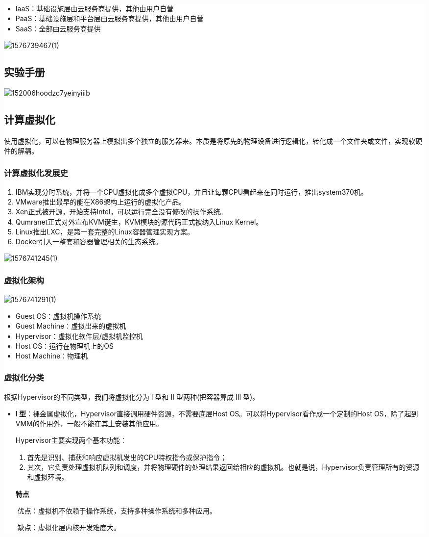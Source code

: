- IaaS：基础设施层由云服务商提供，其他由用户自营
- PaaS：基础设施层和平台层由云服务商提供，其他由用户自营
- SaaS：全部由云服务商提供

![1576739467(1)](https://github.com/orangehaswing/HCIA-CloudComputing/blob/master/resources/1576739467(1).jpg?raw=true)

## 实验手册

![152006hoodzc7yeinyiiib](https://github.com/orangehaswing/HCIA-CloudComputing/blob/master/resources/152006hoodzc7yeinyiiib.png?raw=true)

## 计算虚拟化

使用虚拟化，可以在物理服务器上模拟出多个独立的服务器来。本质是将原先的物理设备进行逻辑化，转化成一个文件夹或文件，实现软硬件的解耦。

### 计算虚拟化发展史

1. IBM实现分时系统，并将一个CPU虚拟化成多个虚拟CPU，并且让每颗CPU看起来在同时运行，推出system370机。
2. VMware推出最早的能在X86架构上运行的虚拟化产品。
3. Xen正式被开源，开始支持Intel，可以运行完全没有修改的操作系统。
4. Qumranet正式对外宣布KVM诞生，KVM模块的源代码正式被纳入Linux Kernel。
5. Linux推出LXC，是第一套完整的Linux容器管理实现方案。
6. Docker引入一整套和容器管理相关的生态系统。

![1576741245(1)](https://github.com/orangehaswing/HCIA-CloudComputing/blob/master/resources/1576741245(1).jpg?raw=true)

### 虚拟化架构

 ![1576741291(1)](https://github.com/orangehaswing/HCIA-CloudComputing/blob/master/resources/1576741291(1).jpg?raw=true)

- Guest OS：虚拟机操作系统
- Guest Machine：虚拟出来的虚拟机
- Hypervisor：虚拟化软件层/虚拟机监控机
- Host OS：运行在物理机上的OS
- Host Machine：物理机

### 虚拟化分类

根据Hypervisor的不同类型，我们将虚拟化分为 I 型和 II 型两种(把容器算成 III 型)。

- **I 型**：裸金属虚拟化，Hypervisor直接调用硬件资源，不需要底层Host OS。可以将Hypervisor看作成一个定制的Host OS，除了起到VMM的作用外，一般不能在其上安装其他应用。

  Hypervisor主要实现两个基本功能：

  1. 首先是识别、捕获和响应虚拟机发出的CPU特权指令或保护指令；
  2. 其次，它负责处理虚拟机队列和调度，并将物理硬件的处理结果返回给相应的虚拟机。也就是说，Hypervisor负责管理所有的资源和虚拟环境。

  **特点**

  ​	优点：虚拟机不依赖于操作系统，支持多种操作系统和多种应用。

  ​	缺点：虚拟化层内核开发难度大。
